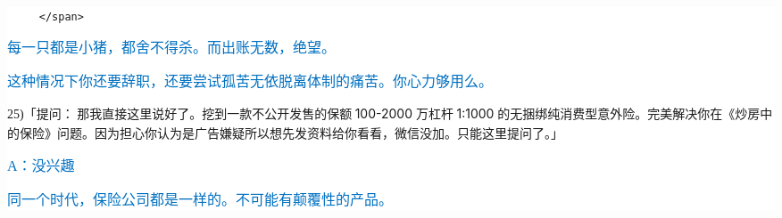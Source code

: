          </span>
</p>
<p style="line-height:150%">
<span style="font-size:16px;line-height:150%;font-family:楷体;color:#0070C0">
          每一只都是小猪，都舍不得杀。而出账无数，绝望。
         </span>
</p>
<p style="line-height:150%">
<span style="font-size:16px;line-height:150%;font-family:楷体;color:#0070C0">
</span>
</p>
<p style="line-height:150%">
<span style="font-size:16px;line-height:150%;font-family:楷体;color:#0070C0">
          这种情况下你还要辞职，还要尝试孤苦无依脱离体制的痛苦。你心力够用么。
         </span>
</p>
<p style="line-height:150%">
<span style="font-size:16px;line-height:150%;font-family:楷体">
</span>
</p>
<p style="line-height:150%">
<span style="font-size:16px;line-height:150%;font-family:楷体">
</span>
</p>
<p>
<span style="font-size: 14px;">
<span style="font-family: 宋体;">
           25)「提问：
          </span>
<span style="font-family: 宋体;">
           那我直接这里说好了。挖到一款不公开发售的保额
          </span>
          100-2000
          <span style="font-family: 宋体;">
           万杠杆
          </span>
          1:1000
          <span style="font-family: 宋体;">
           的无捆绑纯消费型意外险。完美解决你在《炒房中的保险》问题。因为担心你认为是广告嫌疑所以想先发资料给你看看，微信没加。只能这里提问了。」
          </span>
</span>
</p>
<p style="line-height:150%">
<span style="font-size:16px;line-height:150%;font-family:楷体">
</span>
</p>
<p style="line-height:150%">
<span style="font-size:16px;line-height:150%;font-family:楷体;color:#0070C0">
          A：没兴趣
         </span>
</p>
<p style="line-height:150%">
<span style="font-size:16px;line-height:150%;font-family:楷体;color:#0070C0">
          同一个时代，保险公司都是一样的。不可能有颠覆性的产品。
         </span>
</p>
<p style="line-height:150%">
<span style="font-size:16px;line-height:150%;font-family:楷体">
</span>
</p>
<p style="line-height:150%">
<span style="font-size:16px;line-height:150%;font-family:楷体">
</span>
</p>